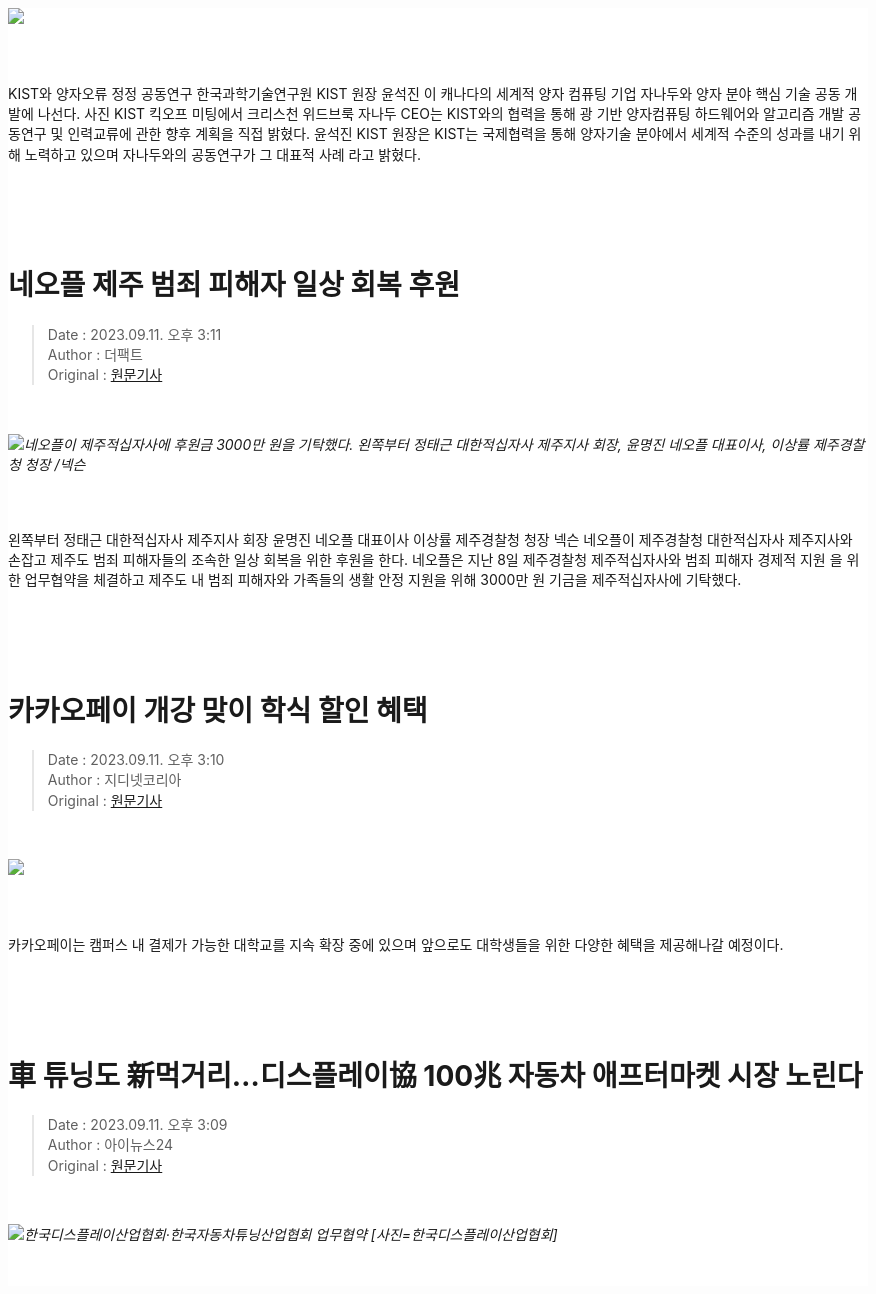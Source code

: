<img src="https://imgnews.pstatic.net/image/092/2023/09/11/0002304691_001_20230911151201957.png?type=w647" id="img1"></img>  
<br/><br/>  
  
KIST와 양자오류 정정 공동연구 한국과학기술연구원 KIST 원장 윤석진 이 캐나다의 세계적 양자 컴퓨팅 기업 자나두와 양자 분야 핵심 기술 공동 개발에 나선다.
사진 KIST 킥오프 미팅에서 크리스천 위드브룩 자나두 CEO는 KIST와의 협력을 통해 광 기반 양자컴퓨팅 하드웨어와 알고리즘 개발 공동연구 및 인력교류에 관한 향후 계획을 직접 밝혔다.
윤석진 KIST 원장은 KIST는 국제협력을 통해 양자기술 분야에서 세계적 수준의 성과를 내기 위해 노력하고 있으며 자나두와의 공동연구가 그 대표적 사례 라고 밝혔다.  
<br/><br/><br/>  

  
# 네오플 제주 범죄 피해자 일상 회복 후원  
  
> Date : 2023.09.11. 오후 3:11  
> Author : 더팩트  
> Original : [원문기사](https://n.news.naver.com/mnews/article/629/0000237954?sid=105)  
<br/>  
  
<img src="https://imgnews.pstatic.net/image/629/2023/09/11/202399801694412494_20230911151101669.jpg?type=w647" id="img1"></img><em class="img_desc">네오플이 제주적십자사에 후원금 3000만 원을 기탁했다. 왼쪽부터 정태근 대한적십자사 제주지사 회장, 윤명진 네오플 대표이사, 이상률 제주경찰청 청장 /넥슨</em>  
<br/><br/>  
  
왼쪽부터 정태근 대한적십자사 제주지사 회장 윤명진 네오플 대표이사 이상률 제주경찰청 청장 넥슨 네오플이 제주경찰청 대한적십자사 제주지사와 손잡고 제주도 범죄 피해자들의 조속한 일상 회복을 위한 후원을 한다.
네오플은 지난 8일 제주경찰청 제주적십자사와 범죄 피해자 경제적 지원 을 위한 업무협약을 체결하고 제주도 내 범죄 피해자와 가족들의 생활 안정 지원을 위해 3000만 원 기금을 제주적십자사에 기탁했다.  
<br/><br/><br/>  

  
# 카카오페이 개강 맞이 학식 할인 혜택  
  
> Date : 2023.09.11. 오후 3:10  
> Author : 지디넷코리아  
> Original : [원문기사](https://n.news.naver.com/mnews/article/092/0002304690?sid=105)  
<br/>  
  
<img src="https://imgnews.pstatic.net/image/092/2023/09/11/0002304690_001_20230911151002145.png?type=w647" id="img1"></img>  
<br/><br/>  
  
카카오페이는 캠퍼스 내 결제가 가능한 대학교를 지속 확장 중에 있으며 앞으로도 대학생들을 위한 다양한 혜택을 제공해나갈 예정이다.  
<br/><br/><br/>  

  
# 車 튜닝도 新먹거리…디스플레이協 100兆 자동차 애프터마켓 시장 노린다  
  
> Date : 2023.09.11. 오후 3:09  
> Author : 아이뉴스24  
> Original : [원문기사](https://n.news.naver.com/mnews/article/031/0000771976?sid=105)  
<br/>  
  
<img src="https://imgnews.pstatic.net/image/031/2023/09/11/0000771976_001_20230911150901479.jpg?type=w647" id="img1"></img><em class="img_desc">한국디스플레이산업협회·한국자동차튜닝산업협회 업무협약 [사진=한국디스플레이산업협회]</em>  
<br/><br/>  
  